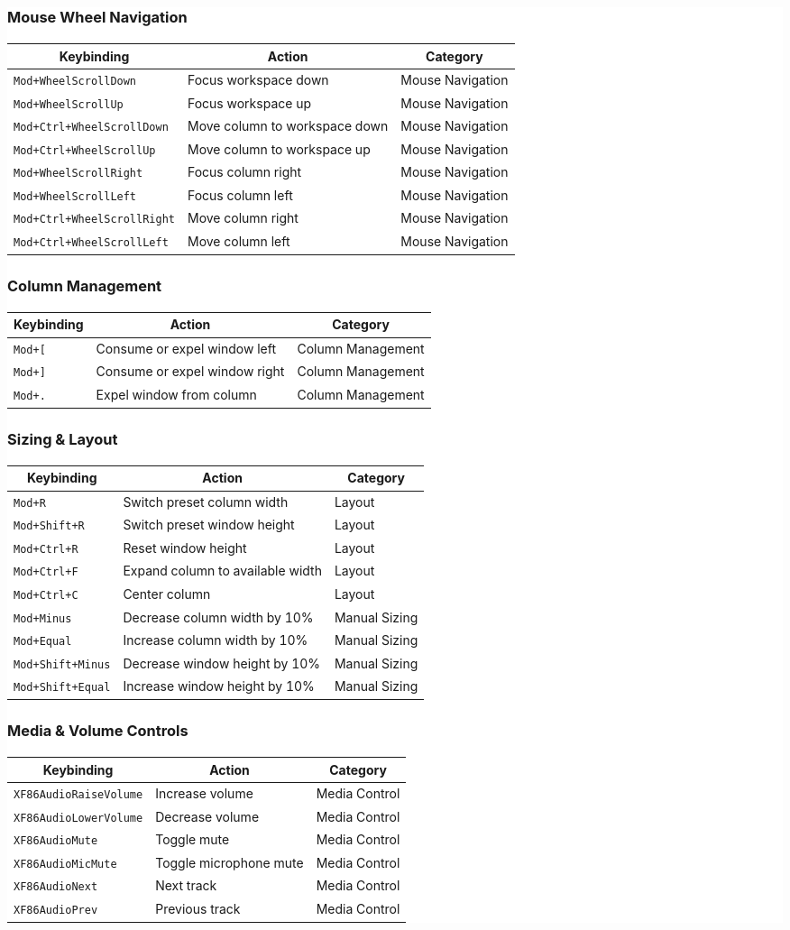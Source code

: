 ### Mouse Wheel Navigation

| Keybinding | Action | Category |
|------------|--------|----------|
| `Mod+WheelScrollDown` | Focus workspace down | Mouse Navigation |
| `Mod+WheelScrollUp` | Focus workspace up | Mouse Navigation |
| `Mod+Ctrl+WheelScrollDown` | Move column to workspace down | Mouse Navigation |
| `Mod+Ctrl+WheelScrollUp` | Move column to workspace up | Mouse Navigation |
| `Mod+WheelScrollRight` | Focus column right | Mouse Navigation |
| `Mod+WheelScrollLeft` | Focus column left | Mouse Navigation |
| `Mod+Ctrl+WheelScrollRight` | Move column right | Mouse Navigation |
| `Mod+Ctrl+WheelScrollLeft` | Move column left | Mouse Navigation |

### Column Management

| Keybinding | Action | Category |
|------------|--------|----------|
| `Mod+[` | Consume or expel window left | Column Management |
| `Mod+]` | Consume or expel window right | Column Management |
| `Mod+.` | Expel window from column | Column Management |

### Sizing & Layout

| Keybinding | Action | Category |
|------------|--------|----------|
| `Mod+R` | Switch preset column width | Layout |
| `Mod+Shift+R` | Switch preset window height | Layout |
| `Mod+Ctrl+R` | Reset window height | Layout |
| `Mod+Ctrl+F` | Expand column to available width | Layout |
| `Mod+Ctrl+C` | Center column | Layout |
| `Mod+Minus` | Decrease column width by 10% | Manual Sizing |
| `Mod+Equal` | Increase column width by 10% | Manual Sizing |
| `Mod+Shift+Minus` | Decrease window height by 10% | Manual Sizing |
| `Mod+Shift+Equal` | Increase window height by 10% | Manual Sizing |

### Media & Volume Controls

| Keybinding | Action | Category |
|------------|--------|----------|
| `XF86AudioRaiseVolume` | Increase volume | Media Control |
| `XF86AudioLowerVolume` | Decrease volume | Media Control |
| `XF86AudioMute` | Toggle mute | Media Control |
| `XF86AudioMicMute` | Toggle microphone mute | Media Control |
| `XF86AudioNext` | Next track | Media Control |
| `XF86AudioPrev` | Previous track | Media Control |